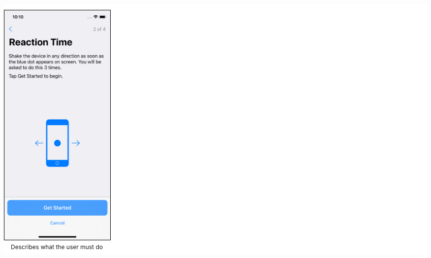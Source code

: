 <p style="float: left; font-size: 9pt; text-align: center; width: 25%; margin-right: 5%; margin-bottom: 0.5em;"><img src="ReactionTimeTaskImages/ReactionTimeStep2.png" alt="Instruction step" style="width: 100%;border: solid black 1px;">Describes what the user must do</p>
<p style="clear: both;"></p>
